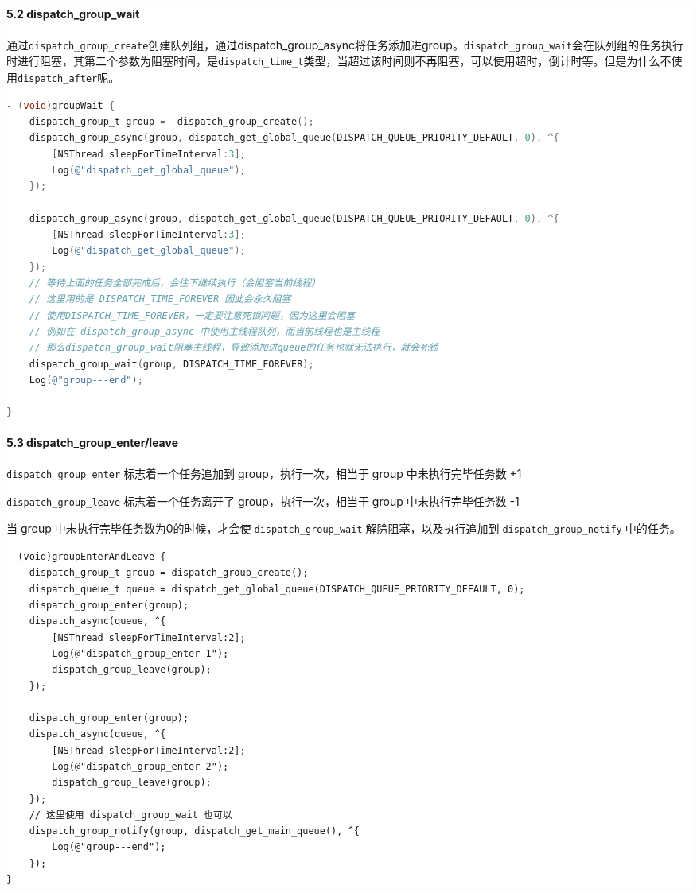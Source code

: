 #### 5.2 dispatch_group_wait

通过`dispatch_group_create`创建队列组，通过dispatch_group_async将任务添加进group。`dispatch_group_wait`会在队列组的任务执行时进行阻塞，其第二个参数为阻塞时间，是`dispatch_time_t`类型，当超过该时间则不再阻塞，可以使用超时，倒计时等。但是为什么不使用`dispatch_after`呢。

```objective-c
- (void)groupWait {
    dispatch_group_t group =  dispatch_group_create();
    dispatch_group_async(group, dispatch_get_global_queue(DISPATCH_QUEUE_PRIORITY_DEFAULT, 0), ^{
        [NSThread sleepForTimeInterval:3];
        Log(@"dispatch_get_global_queue");
    });
    
    dispatch_group_async(group, dispatch_get_global_queue(DISPATCH_QUEUE_PRIORITY_DEFAULT, 0), ^{
        [NSThread sleepForTimeInterval:3];
        Log(@"dispatch_get_global_queue");
    });
    // 等待上面的任务全部完成后，会往下继续执行（会阻塞当前线程）
    // 这里用的是 DISPATCH_TIME_FOREVER 因此会永久阻塞
    // 使用DISPATCH_TIME_FOREVER，一定要注意死锁问题，因为这里会阻塞
    // 例如在 dispatch_group_async 中使用主线程队列，而当前线程也是主线程
    // 那么dispatch_group_wait阻塞主线程，导致添加进queue的任务也就无法执行，就会死锁
    dispatch_group_wait(group, DISPATCH_TIME_FOREVER);
    Log(@"group---end");
    
}
```

#### 5.3  dispatch_group_enter/leave

`dispatch_group_enter` 标志着一个任务追加到 group，执行一次，相当于 group 中未执行完毕任务数 +1

`dispatch_group_leave` 标志着一个任务离开了 group，执行一次，相当于 group 中未执行完毕任务数 -1

当 group 中未执行完毕任务数为0的时候，才会使 `dispatch_group_wait` 解除阻塞，以及执行追加到 `dispatch_group_notify` 中的任务。

```objc
- (void)groupEnterAndLeave {
    dispatch_group_t group = dispatch_group_create();
    dispatch_queue_t queue = dispatch_get_global_queue(DISPATCH_QUEUE_PRIORITY_DEFAULT, 0);
    dispatch_group_enter(group);
    dispatch_async(queue, ^{
        [NSThread sleepForTimeInterval:2];
        Log(@"dispatch_group_enter 1");
        dispatch_group_leave(group);
    });
    
    dispatch_group_enter(group);
    dispatch_async(queue, ^{
        [NSThread sleepForTimeInterval:2];
        Log(@"dispatch_group_enter 2");
        dispatch_group_leave(group);
    });
    // 这里使用 dispatch_group_wait 也可以
    dispatch_group_notify(group, dispatch_get_main_queue(), ^{
        Log(@"group---end");
    });
}
```
